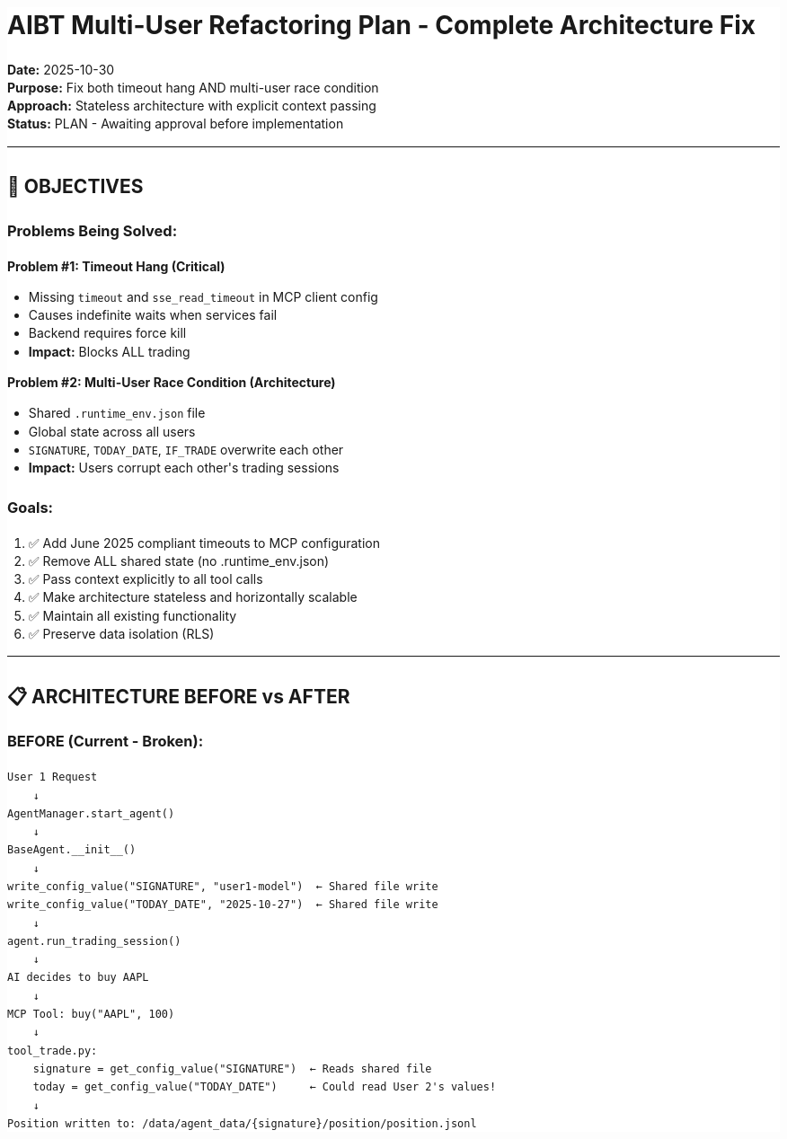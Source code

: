 # AIBT Multi-User Refactoring Plan - Complete Architecture Fix

**Date:** 2025-10-30  
**Purpose:** Fix both timeout hang AND multi-user race condition  
**Approach:** Stateless architecture with explicit context passing  
**Status:** PLAN - Awaiting approval before implementation

---

## 🎯 OBJECTIVES

### Problems Being Solved:

**Problem #1: Timeout Hang (Critical)**
- Missing `timeout` and `sse_read_timeout` in MCP client config
- Causes indefinite waits when services fail
- Backend requires force kill
- **Impact:** Blocks ALL trading

**Problem #2: Multi-User Race Condition (Architecture)**
- Shared `.runtime_env.json` file
- Global state across all users
- `SIGNATURE`, `TODAY_DATE`, `IF_TRADE` overwrite each other
- **Impact:** Users corrupt each other's trading sessions

### Goals:

1. ✅ Add June 2025 compliant timeouts to MCP configuration
2. ✅ Remove ALL shared state (no .runtime_env.json)
3. ✅ Pass context explicitly to all tool calls
4. ✅ Make architecture stateless and horizontally scalable
5. ✅ Maintain all existing functionality
6. ✅ Preserve data isolation (RLS)

---

## 📋 ARCHITECTURE BEFORE vs AFTER

### BEFORE (Current - Broken):

```
User 1 Request
    ↓
AgentManager.start_agent()
    ↓
BaseAgent.__init__()
    ↓
write_config_value("SIGNATURE", "user1-model")  ← Shared file write
write_config_value("TODAY_DATE", "2025-10-27")  ← Shared file write
    ↓
agent.run_trading_session()
    ↓
AI decides to buy AAPL
    ↓
MCP Tool: buy("AAPL", 100)
    ↓
tool_trade.py:
    signature = get_config_value("SIGNATURE")  ← Reads shared file
    today = get_config_value("TODAY_DATE")     ← Could read User 2's values!
    ↓
Position written to: /data/agent_data/{signature}/position/position.jsonl

```